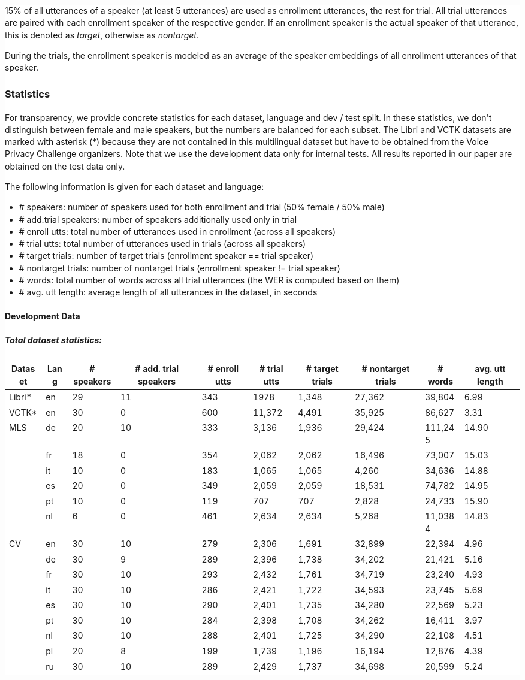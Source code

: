 15% of all utterances of a speaker (at least 5 utterances) are used as enrollment utterances, the rest for trial.
All trial utterances are paired with each enrollment speaker of the respective gender.
If an enrollment speaker is the actual speaker of that utterance, this is denoted as *target*, otherwise as *nontarget*.

During the trials, the enrollment speaker is modeled as an average of the speaker embeddings of all enrollment utterances of that speaker.


### Statistics
For transparency, we provide concrete statistics for each dataset, language and dev / test split. 
In these statistics, we don't distinguish between female and male speakers, but the numbers are balanced for each subset.
The Libri and VCTK datasets are marked with asterisk (*) because they are not contained in this multilingual dataset but have to be obtained from the Voice Privacy Challenge organizers.
Note that we use the development data only for internal tests. All results reported in our paper are obtained on the test data only.

The following information is given for each dataset and language:
* \# speakers: number of speakers used for both enrollment and trial (50% female / 50% male)
* \# add.trial speakers: number of speakers additionally used only in trial
* \# enroll utts: total number of utterances used in enrollment (across all speakers)
* \# trial utts: total number of utterances used in trials (across all speakers)
* \# target trials: number of target trials (enrollment speaker == trial speaker)
* \# nontarget trials: number of nontarget trials (enrollment speaker != trial speaker)
* \# words: total number of words across all trial utterances (the WER is computed based on them)
* \# avg. utt length: average length of all utterances in the dataset, in seconds

#### Development Data

##### Total dataset statistics:

| Dataset | Lang | # speakers | # add. trial speakers | # enroll utts | # trial utts | # target trials | # nontarget trials | # words | avg. utt length |
|---------|------|------------|-----------------------|---------------|--------------|-----------------|--------------------|---------|-----------------|
| Libri*  | en   | 29         | 11                    | 343           | 1978         | 1,348           | 27,362             | 39,804  | 6.99            |
| VCTK*   | en   | 30         | 0                     | 600           | 11,372       | 4,491           | 35,925             | 86,627  | 3.31            |
| MLS     | de   | 20         | 10                    | 333           | 3,136        | 1,936           | 29,424             | 111,245 | 14.90           |
|         | fr   | 18         | 0                     | 354           | 2,062        | 2,062           | 16,496             | 73,007  | 15.03           |
|         | it   | 10         | 0                     | 183           | 1,065        | 1,065           | 4,260              | 34,636  | 14.88           |
|         | es   | 20         | 0                     | 349           | 2,059        | 2,059           | 18,531             | 74,782  | 14.95           |
|         | pt   | 10         | 0                     | 119           | 707          | 707             | 2,828              | 24,733  | 15.90           |
|         | nl   | 6          | 0                     | 461           | 2,634        | 2,634           | 5,268              | 11,0384 | 14.83           |
| CV      | en   | 30         | 10                    | 279           | 2,306        | 1,691           | 32,899             | 22,394  | 4.96            |
|         | de   | 30         | 9                     | 289           | 2,396        | 1,738           | 34,202             | 21,421  | 5.16            |
|         | fr   | 30         | 10                    | 293           | 2,432        | 1,761           | 34,719             | 23,240  | 4.93            |
|         | it   | 30         | 10                    | 286           | 2,421        | 1,722           | 34,593             | 23,745  | 5.69            |
|         | es   | 30         | 10                    | 290           | 2,401        | 1,735           | 34,280             | 22,569  | 5.23            |
|         | pt   | 30         | 10                    | 284           | 2,398        | 1,708           | 34,262             | 16,411  | 3.97            |
|         | nl   | 30         | 10                    | 288           | 2,401        | 1,725           | 34,290             | 22,108  | 4.51            |
|         | pl   | 20         | 8                     | 199           | 1,739        | 1,196           | 16,194             | 12,876  | 4.39            |
|         | ru   | 30         | 10                    | 289           | 2,429        | 1,737           | 34,698             | 20,599  | 5.24            |
